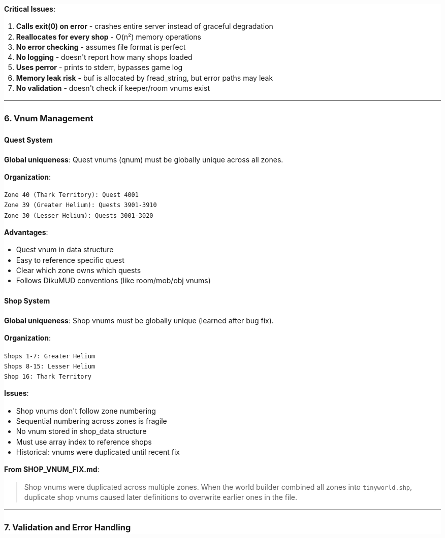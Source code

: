 **Critical Issues**:
1. **Calls exit(0) on error** - crashes entire server instead of graceful degradation
2. **Reallocates for every shop** - O(n²) memory operations
3. **No error checking** - assumes file format is perfect
4. **No logging** - doesn't report how many shops loaded
5. **Uses perror** - prints to stderr, bypasses game log
6. **Memory leak risk** - buf is allocated by fread_string, but error paths may leak
7. **No validation** - doesn't check if keeper/room vnums exist

---

### 6. Vnum Management

#### Quest System
**Global uniqueness**: Quest vnums (qnum) must be globally unique across all zones.

**Organization**: 
```
Zone 40 (Thark Territory): Quest 4001
Zone 39 (Greater Helium): Quests 3901-3910
Zone 30 (Lesser Helium): Quests 3001-3020
```

**Advantages**:
- Quest vnum in data structure
- Easy to reference specific quest
- Clear which zone owns which quests
- Follows DikuMUD conventions (like room/mob/obj vnums)

#### Shop System
**Global uniqueness**: Shop vnums must be globally unique (learned after bug fix).

**Organization**:
```
Shops 1-7: Greater Helium
Shops 8-15: Lesser Helium
Shop 16: Thark Territory
```

**Issues**:
- Shop vnums don't follow zone numbering
- Sequential numbering across zones is fragile
- No vnum stored in shop_data structure
- Must use array index to reference shops
- Historical: vnums were duplicated until recent fix

**From SHOP_VNUM_FIX.md**:
> Shop vnums were duplicated across multiple zones. When the world builder combined all zones into `tinyworld.shp`, duplicate shop vnums caused later definitions to overwrite earlier ones in the file.

---

### 7. Validation and Error Handling

